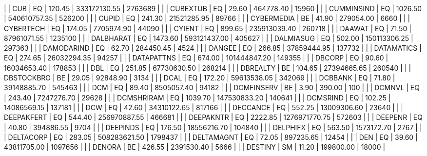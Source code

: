 |  | CUB | EQ | 120.45 | 333172130.55 | 2763689 |
|  | CUBEXTUB | EQ | 29.60 | 464778.40 | 15960 |
|  | CUMMINSIND | EQ | 1026.50 | 540610757.35 | 526200 |
|  | CUPID | EQ | 241.30 | 21521285.95 | 89766 |
|  | CYBERMEDIA | BE | 41.90 | 279054.00 | 6660 |
|  | CYBERTECH | EQ | 174.05 | 7705974.90 | 44090 |
|  | CYIENT | EQ | 899.65 | 235913039.40 | 260718 |
|  | DAAWAT | EQ | 71.50 | 87961071.55 | 1235100 |
|  | DALBHARAT | EQ | 1473.60 | 593121437.00 | 405627 |
|  | DALMIASUG | EQ | 502.00 | 150113306.25 | 297363 |
|  | DAMODARIND | EQ | 62.70 | 284450.45 | 4524 |
|  | DANGEE | EQ | 266.85 | 37859444.95 | 137732 |
|  | DATAMATICS | EQ | 274.65 | 26032294.35 | 94257 |
|  | DATAPATTNS | EQ | 674.00 | 101444847.20 | 149355 |
|  | DBCORP | EQ | 90.60 | 16034653.40 | 178853 |
|  | DBL | EQ | 251.85 | 67730630.50 | 268214 |
|  | DBREALTY | BE | 104.65 | 27394665.65 | 260540 |
|  | DBSTOCKBRO | BE | 29.05 | 92848.90 | 3134 |
|  | DCAL | EQ | 172.20 | 59613538.05 | 342069 |
|  | DCBBANK | EQ | 71.80 | 39148885.70 | 545463 |
|  | DCM | EQ | 89.40 | 8505057.40 | 94182 |
|  | DCMFINSERV | BE | 3.90 | 390.00 | 100 |
|  | DCMNVL | EQ | 243.40 | 7247276.70 | 29628 |
|  | DCMSHRIRAM | EQ | 1039.70 | 147530833.20 | 140641 |
|  | DCMSRIND | EQ | 102.25 | 14086569.15 | 137181 |
|  | DCW | EQ | 42.60 | 34310122.65 | 817166 |
|  | DECCANCE | EQ | 552.25 | 13009306.60 | 23640 |
|  | DEEPAKFERT | EQ | 544.40 | 256970887.55 | 466681 |
|  | DEEPAKNTR | EQ | 2222.85 | 1276971770.75 | 572603 |
|  | DEEPENR | EQ | 40.80 | 394886.55 | 9704 |
|  | DEEPINDS | EQ | 176.50 | 18556216.70 | 104840 |
|  | DELPHIFX | EQ | 563.50 | 1573172.70 | 2767 |
|  | DELTACORP | EQ | 283.05 | 508283621.50 | 1798437 |
|  | DELTAMAGNT | EQ | 72.05 | 897235.65 | 12454 |
|  | DEN | EQ | 39.60 | 43811705.00 | 1097656 |
|  | DENORA | BE | 426.55 | 2391530.40 | 5666 |
|  | DESTINY | SM | 11.20 | 199800.00 | 18000 |